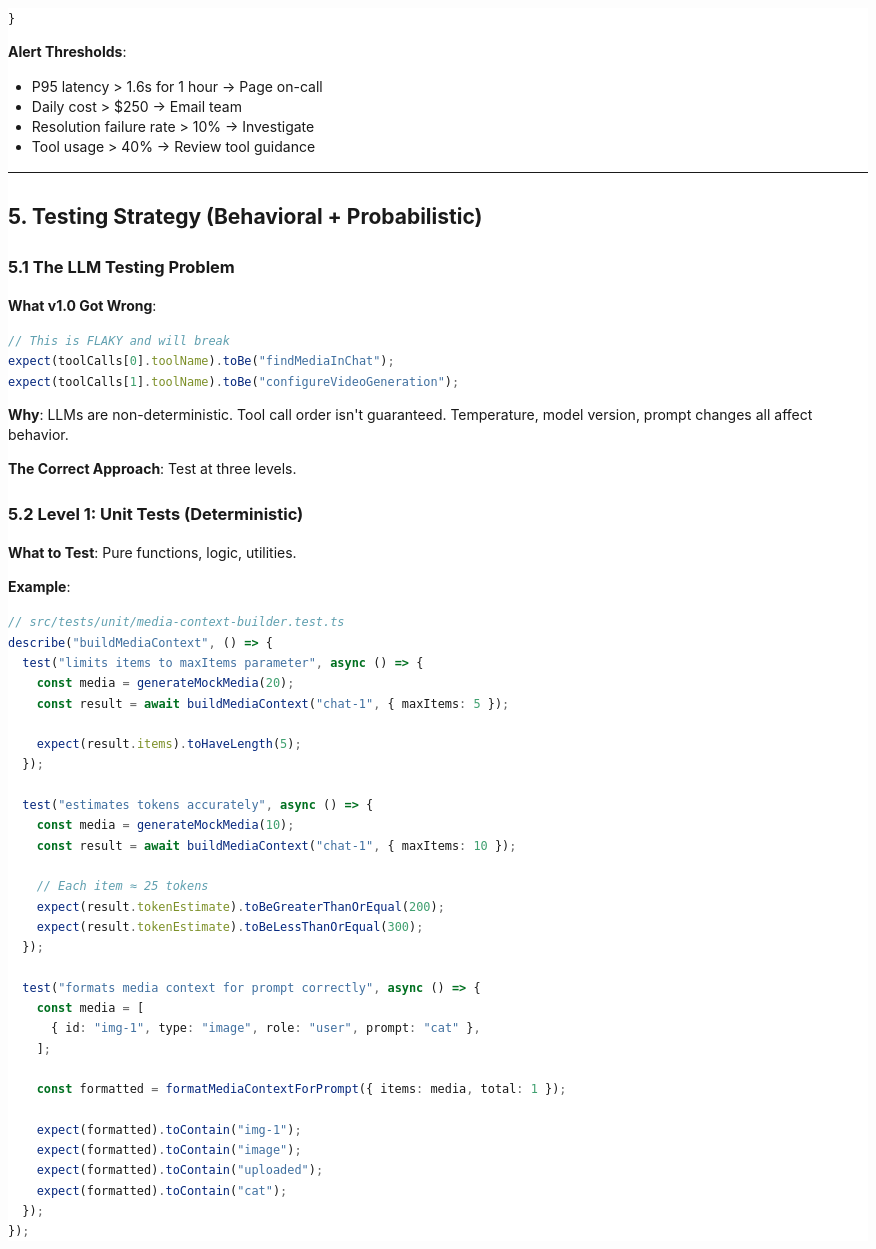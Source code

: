 ```typescript
}
```

**Alert Thresholds**:
- P95 latency > 1.6s for 1 hour → Page on-call
- Daily cost > $250 → Email team
- Resolution failure rate > 10% → Investigate
- Tool usage > 40% → Review tool guidance

---

## 5. Testing Strategy (Behavioral + Probabilistic)

### 5.1 The LLM Testing Problem

**What v1.0 Got Wrong**:
```typescript
// This is FLAKY and will break
expect(toolCalls[0].toolName).toBe("findMediaInChat");
expect(toolCalls[1].toolName).toBe("configureVideoGeneration");
```

**Why**: LLMs are non-deterministic. Tool call order isn't guaranteed. Temperature, model version, prompt changes all affect behavior.

**The Correct Approach**: Test at three levels.

### 5.2 Level 1: Unit Tests (Deterministic)

**What to Test**: Pure functions, logic, utilities.

**Example**:
```typescript
// src/tests/unit/media-context-builder.test.ts
describe("buildMediaContext", () => {
  test("limits items to maxItems parameter", async () => {
    const media = generateMockMedia(20);
    const result = await buildMediaContext("chat-1", { maxItems: 5 });

    expect(result.items).toHaveLength(5);
  });

  test("estimates tokens accurately", async () => {
    const media = generateMockMedia(10);
    const result = await buildMediaContext("chat-1", { maxItems: 10 });

    // Each item ≈ 25 tokens
    expect(result.tokenEstimate).toBeGreaterThanOrEqual(200);
    expect(result.tokenEstimate).toBeLessThanOrEqual(300);
  });

  test("formats media context for prompt correctly", async () => {
    const media = [
      { id: "img-1", type: "image", role: "user", prompt: "cat" },
    ];

    const formatted = formatMediaContextForPrompt({ items: media, total: 1 });

    expect(formatted).toContain("img-1");
    expect(formatted).toContain("image");
    expect(formatted).toContain("uploaded");
    expect(formatted).toContain("cat");
  });
});
```
